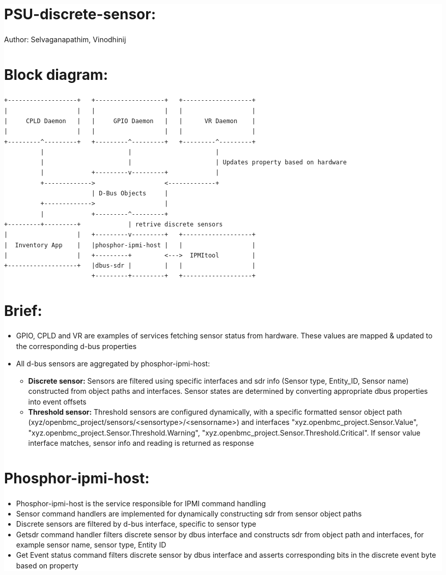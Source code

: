 # PSU-discrete-sensor:
Author: Selvaganapathim, Vinodhinij
# Block diagram:

```
+-------------------+   +-------------------+   +-------------------+
|                   |   |                   |   |                   |
|     CPLD Daemon   |   |     GPIO Daemon   |   |      VR Daemon    |
|                   |   |                   |   |                   |
+---------^---------+   +---------^---------+   +---------^---------+
          |                       |                       |
          |                       |                       | Updates property based on hardware
          |             +---------v---------+             |
          +------------->                   <-------------+
                        | D-Bus Objects     |
          +------------->                   |
          |             +---------^---------+
+---------+---------+             | retrive discrete sensors
|                   |   +---------v---------+   +-------------------+
|  Inventory App    |   |phosphor-ipmi-host |   |                   |
|                   |   +---------+         <--->  IPMItool         |
+-------------------+   |dbus-sdr |         |   |                   |
                        +---------+---------+   +-------------------+
```

# Brief:
- GPIO, CPLD and VR are examples of services fetching sensor status from hardware. These values are mapped & updated to the corresponding d-bus properties
- All d-bus sensors are aggregated by phosphor-ipmi-host:

    - **Discrete sensor:** Sensors are filtered using specific interfaces and sdr info (Sensor type, Entity_ID, Sensor name) constructed from object paths and interfaces.
    Sensor states are determined by converting appropriate dbus properties into event offsets
    - **Threshold sensor:** Threshold sensors are configured dynamically, with a specific formatted sensor object path (xyz/openbmc_project/sensors/\<sensortype\>/\<sensorname\>) and interfaces "xyz.openbmc_project.Sensor.Value", "xyz.openbmc_project.Sensor.Threshold.Warning",
    "xyz.openbmc_project.Sensor.Threshold.Critical".
    If sensor value interface matches, sensor info and reading is returned as response

# Phosphor-ipmi-host:

- Phosphor-ipmi-host is the service responsible for IPMI command handling
- Sensor command handlers are implemented for dynamically constructing sdr from sensor object paths
- Discrete sensors are filtered by d-bus interface, specific to sensor type
- Getsdr command handler filters discrete sensor by dbus interface and constructs sdr from object path and interfaces, for example sensor name, sensor type, Entity ID
- Get Event status command filters discrete sensor by dbus interface and asserts corresponding bits in the discrete event byte based on property
